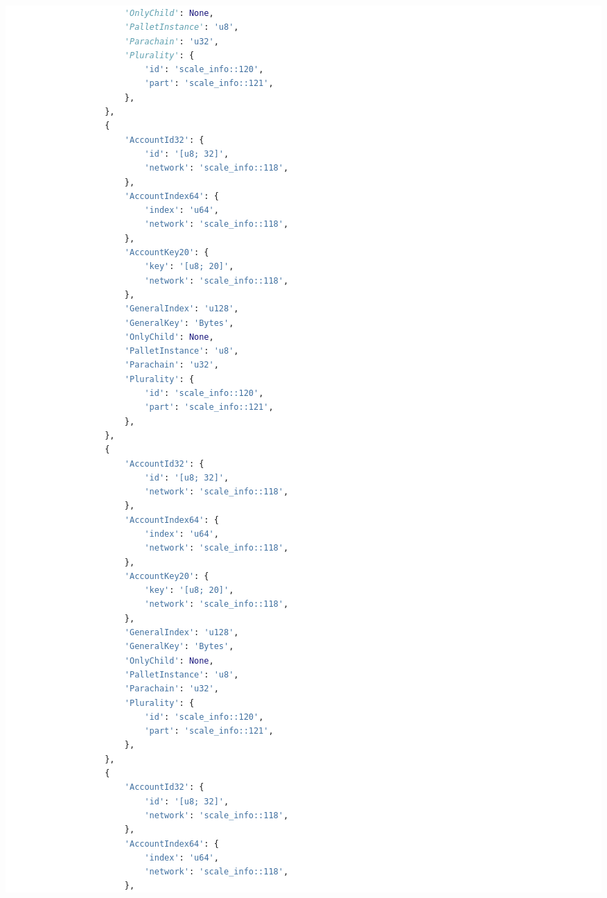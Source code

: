 ```python
                        'OnlyChild': None,
                        'PalletInstance': 'u8',
                        'Parachain': 'u32',
                        'Plurality': {
                            'id': 'scale_info::120',
                            'part': 'scale_info::121',
                        },
                    },
                    {
                        'AccountId32': {
                            'id': '[u8; 32]',
                            'network': 'scale_info::118',
                        },
                        'AccountIndex64': {
                            'index': 'u64',
                            'network': 'scale_info::118',
                        },
                        'AccountKey20': {
                            'key': '[u8; 20]',
                            'network': 'scale_info::118',
                        },
                        'GeneralIndex': 'u128',
                        'GeneralKey': 'Bytes',
                        'OnlyChild': None,
                        'PalletInstance': 'u8',
                        'Parachain': 'u32',
                        'Plurality': {
                            'id': 'scale_info::120',
                            'part': 'scale_info::121',
                        },
                    },
                    {
                        'AccountId32': {
                            'id': '[u8; 32]',
                            'network': 'scale_info::118',
                        },
                        'AccountIndex64': {
                            'index': 'u64',
                            'network': 'scale_info::118',
                        },
                        'AccountKey20': {
                            'key': '[u8; 20]',
                            'network': 'scale_info::118',
                        },
                        'GeneralIndex': 'u128',
                        'GeneralKey': 'Bytes',
                        'OnlyChild': None,
                        'PalletInstance': 'u8',
                        'Parachain': 'u32',
                        'Plurality': {
                            'id': 'scale_info::120',
                            'part': 'scale_info::121',
                        },
                    },
                    {
                        'AccountId32': {
                            'id': '[u8; 32]',
                            'network': 'scale_info::118',
                        },
                        'AccountIndex64': {
                            'index': 'u64',
                            'network': 'scale_info::118',
                        },
```